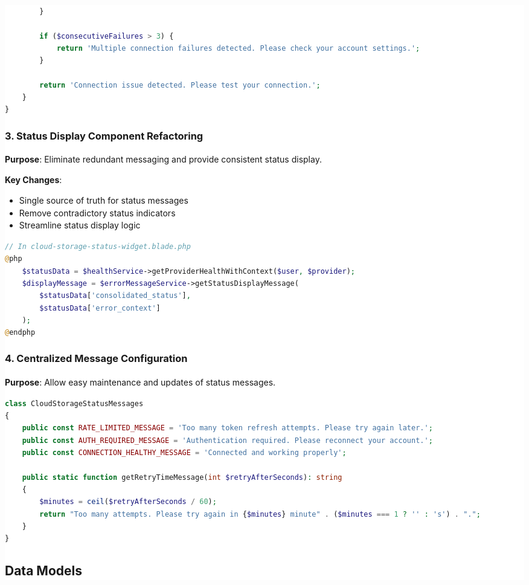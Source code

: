 ```php
        }
        
        if ($consecutiveFailures > 3) {
            return 'Multiple connection failures detected. Please check your account settings.';
        }
        
        return 'Connection issue detected. Please test your connection.';
    }
}
```

### 3. Status Display Component Refactoring

**Purpose**: Eliminate redundant messaging and provide consistent status display.

**Key Changes**:
- Single source of truth for status messages
- Remove contradictory status indicators
- Streamline status display logic

```php
// In cloud-storage-status-widget.blade.php
@php
    $statusData = $healthService->getProviderHealthWithContext($user, $provider);
    $displayMessage = $errorMessageService->getStatusDisplayMessage(
        $statusData['consolidated_status'], 
        $statusData['error_context']
    );
@endphp
```

### 4. Centralized Message Configuration

**Purpose**: Allow easy maintenance and updates of status messages.

```php
class CloudStorageStatusMessages
{
    public const RATE_LIMITED_MESSAGE = 'Too many token refresh attempts. Please try again later.';
    public const AUTH_REQUIRED_MESSAGE = 'Authentication required. Please reconnect your account.';
    public const CONNECTION_HEALTHY_MESSAGE = 'Connected and working properly';
    
    public static function getRetryTimeMessage(int $retryAfterSeconds): string
    {
        $minutes = ceil($retryAfterSeconds / 60);
        return "Too many attempts. Please try again in {$minutes} minute" . ($minutes === 1 ? '' : 's') . ".";
    }
}
```

## Data Models
